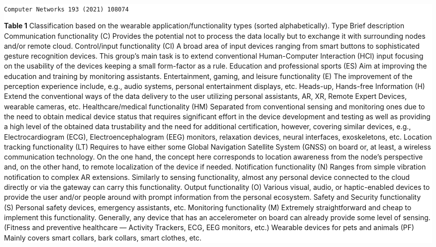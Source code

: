 
```
Computer Networks 193 (2021) 108074
```
**Table 1**
Classification based on the wearable application/functionality types (sorted alphabetically).
Type Brief description
Communication functionality (C) Provides the potential not to process the data locally but to exchange it with surrounding nodes and/or remote
cloud.
Control/input functionality (CI) A broad area of input devices ranging from smart buttons to sophisticated gesture recognition devices. This
group’s main task is to extend conventional Human-Computer Interaction (HCI) input focusing on the usability
of the devices keeping a small form-factor as a rule.
Education and professional sports (ES) Aim at improving the education and training by monitoring assistants.
Entertainment, gaming, and leisure functionality (E) The improvement of the perception experience include, e.g., audio systems, personal entertainment displays, etc.
Heads-up, Hands-free Information (H) Extend the conventional ways of the data delivery to the user utilizing personal assistants, AR, XR, Remote
Expert Devices, wearable cameras, etc.
Healthcare/medical functionality (HM) Separated from conventional sensing and monitoring ones due to the need to obtain medical device status that
requires significant effort in the device development and testing as well as providing a high level of the
obtained data trustability and the need for additional certification, however, covering similar devices, e.g.,
Electrocardiogram (ECG), Electroencephalogram (EEG) monitors, relaxation devices, neural interfaces,
exoskeletons, etc.
Location tracking functionality (LT) Requires to have either some Global Navigation Satellite System (GNSS) on board or, at least, a wireless
communication technology. On the one hand, the concept here corresponds to location awareness from the
node’s perspective and, on the other hand, to remote localization of the device if needed.
Notification functionality (N) Ranges from simple vibration notification to complex AR extensions. Similarly to sensing functionality, almost
any personal device connected to the cloud directly or via the gateway can carry this functionality.
Output functionality (O) Various visual, audio, or haptic-enabled devices to provide the user and/or people around with prompt
information from the personal ecosystem.
Safety and Security functionality (S) Personal safety devices, emergency assistants, etc.
Monitoring functionality (M) Extremely straightforward and cheap to implement this functionality. Generally, any device that has an
accelerometer on board can already provide some level of sensing. (Fitness and preventive healthcare —
Activity Trackers, ECG, EEG monitors, etc.)
Wearable devices for pets and animals (PF) Mainly covers smart collars, bark collars, smart clothes, etc.
